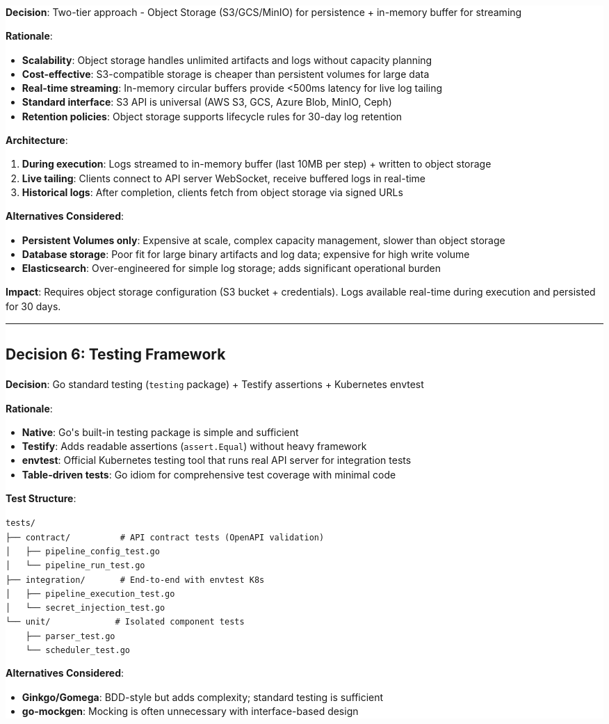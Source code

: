 **Decision**: Two-tier approach - Object Storage (S3/GCS/MinIO) for persistence + in-memory buffer for streaming

**Rationale**:
- **Scalability**: Object storage handles unlimited artifacts and logs without capacity planning
- **Cost-effective**: S3-compatible storage is cheaper than persistent volumes for large data
- **Real-time streaming**: In-memory circular buffers provide <500ms latency for live log tailing
- **Standard interface**: S3 API is universal (AWS S3, GCS, Azure Blob, MinIO, Ceph)
- **Retention policies**: Object storage supports lifecycle rules for 30-day log retention

**Architecture**:
1. **During execution**: Logs streamed to in-memory buffer (last 10MB per step) + written to object storage
2. **Live tailing**: Clients connect to API server WebSocket, receive buffered logs in real-time
3. **Historical logs**: After completion, clients fetch from object storage via signed URLs

**Alternatives Considered**:
- **Persistent Volumes only**: Expensive at scale, complex capacity management, slower than object storage
- **Database storage**: Poor fit for large binary artifacts and log data; expensive for high write volume
- **Elasticsearch**: Over-engineered for simple log storage; adds significant operational burden

**Impact**: Requires object storage configuration (S3 bucket + credentials). Logs available real-time during execution and persisted for 30 days.

---

## Decision 6: Testing Framework

**Decision**: Go standard testing (`testing` package) + Testify assertions + Kubernetes envtest

**Rationale**:
- **Native**: Go's built-in testing package is simple and sufficient
- **Testify**: Adds readable assertions (`assert.Equal`) without heavy framework
- **envtest**: Official Kubernetes testing tool that runs real API server for integration tests
- **Table-driven tests**: Go idiom for comprehensive test coverage with minimal code

**Test Structure**:
```
tests/
├── contract/          # API contract tests (OpenAPI validation)
│   ├── pipeline_config_test.go
│   └── pipeline_run_test.go
├── integration/       # End-to-end with envtest K8s
│   ├── pipeline_execution_test.go
│   └── secret_injection_test.go
└── unit/             # Isolated component tests
    ├── parser_test.go
    └── scheduler_test.go
```

**Alternatives Considered**:
- **Ginkgo/Gomega**: BDD-style but adds complexity; standard testing is sufficient
- **go-mockgen**: Mocking is often unnecessary with interface-based design
